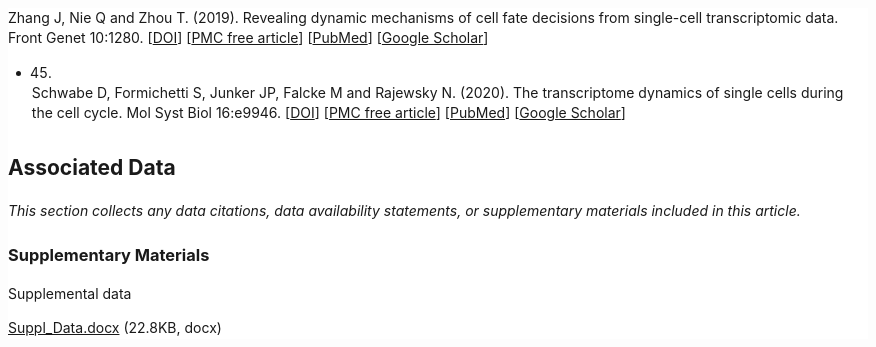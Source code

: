   Zhang J, Nie Q and Zhou T. (2019). Revealing dynamic mechanisms of cell fate decisions from single-cell transcriptomic data. Front Genet
  10:1280. [[DOI](https://doi.org/10.3389/fgene.2019.01280)] [[PMC free article](/articles/PMC6935941/)] [[PubMed](https://pubmed.ncbi.nlm.nih.gov/31921315/)] [[Google Scholar](https://scholar.google.com/scholar_lookup?journal=Front%20Genet&title=Revealing%20dynamic%20mechanisms%20of%20cell%20fate%20decisions%20from%20single-cell%20transcriptomic%20data&volume=10&publication_year=2019&pages=1280&pmid=31921315&doi=10.3389/fgene.2019.01280&)]
* 45.
  Schwabe D, Formichetti S, Junker JP, Falcke M and Rajewsky N. (2020). The transcriptome dynamics of single cells during the cell cycle. Mol Syst Biol
  16:e9946. [[DOI](https://doi.org/10.15252/msb.20209946)] [[PMC free article](/articles/PMC7672610/)] [[PubMed](https://pubmed.ncbi.nlm.nih.gov/33205894/)] [[Google Scholar](https://scholar.google.com/scholar_lookup?journal=Mol%20Syst%20Biol&title=The%20transcriptome%20dynamics%20of%20single%20cells%20during%20the%20cell%20cycle&volume=16&publication_year=2020&pages=e9946&pmid=33205894&doi=10.15252/msb.20209946&)]

## Associated Data

*This section collects any data citations, data availability statements, or supplementary materials included in this article.*

### Supplementary Materials

Supplemental data

[Suppl\_Data.docx](/articles/instance/9293686/bin/Suppl_Data.docx) (22.8KB, docx)